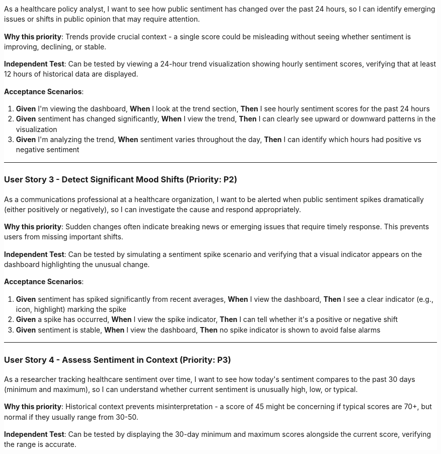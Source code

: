 As a healthcare policy analyst, I want to see how public sentiment has changed over the past 24 hours, so I can identify emerging issues or shifts in public opinion that may require attention.

**Why this priority**: Trends provide crucial context - a single score could be misleading without seeing whether sentiment is improving, declining, or stable.

**Independent Test**: Can be tested by viewing a 24-hour trend visualization showing hourly sentiment scores, verifying that at least 12 hours of historical data are displayed.

**Acceptance Scenarios**:

1. **Given** I'm viewing the dashboard, **When** I look at the trend section, **Then** I see hourly sentiment scores for the past 24 hours
2. **Given** sentiment has changed significantly, **When** I view the trend, **Then** I can clearly see upward or downward patterns in the visualization
3. **Given** I'm analyzing the trend, **When** sentiment varies throughout the day, **Then** I can identify which hours had positive vs negative sentiment

---

### User Story 3 - Detect Significant Mood Shifts (Priority: P2)

As a communications professional at a healthcare organization, I want to be alerted when public sentiment spikes dramatically (either positively or negatively), so I can investigate the cause and respond appropriately.

**Why this priority**: Sudden changes often indicate breaking news or emerging issues that require timely response. This prevents users from missing important shifts.

**Independent Test**: Can be tested by simulating a sentiment spike scenario and verifying that a visual indicator appears on the dashboard highlighting the unusual change.

**Acceptance Scenarios**:

1. **Given** sentiment has spiked significantly from recent averages, **When** I view the dashboard, **Then** I see a clear indicator (e.g., icon, highlight) marking the spike
2. **Given** a spike has occurred, **When** I view the spike indicator, **Then** I can tell whether it's a positive or negative shift
3. **Given** sentiment is stable, **When** I view the dashboard, **Then** no spike indicator is shown to avoid false alarms

---

### User Story 4 - Assess Sentiment in Context (Priority: P3)

As a researcher tracking healthcare sentiment over time, I want to see how today's sentiment compares to the past 30 days (minimum and maximum), so I can understand whether current sentiment is unusually high, low, or typical.

**Why this priority**: Historical context prevents misinterpretation - a score of 45 might be concerning if typical scores are 70+, but normal if they usually range from 30-50.

**Independent Test**: Can be tested by displaying the 30-day minimum and maximum scores alongside the current score, verifying the range is accurate.
